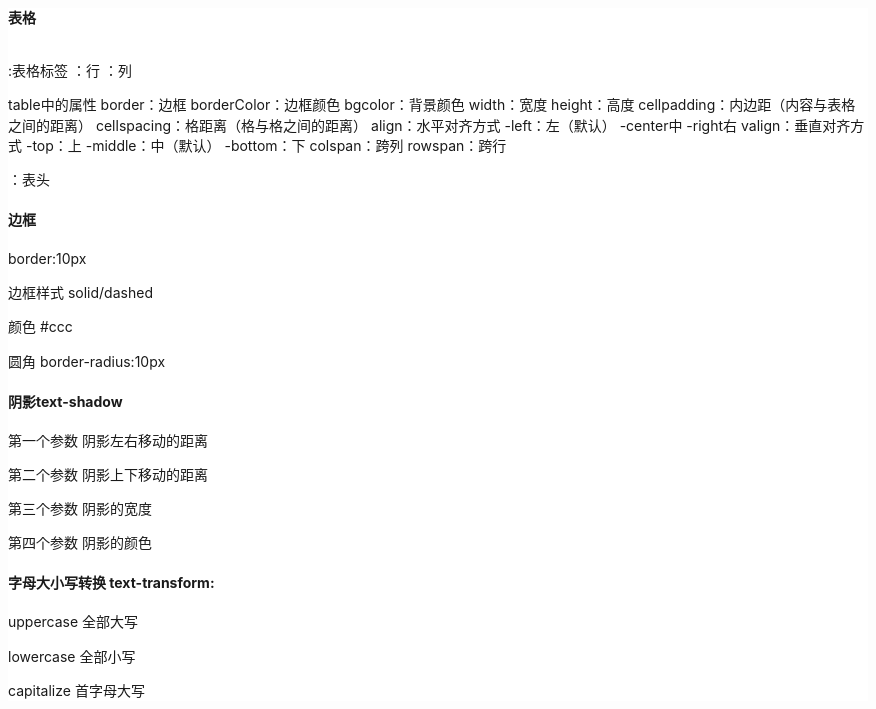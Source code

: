 

#### 表格

<table></table>:表格标签

<tr></tr>：行
<td></td>：列

table中的属性
border：边框
borderColor：边框颜色
bgcolor：背景颜色
width：宽度
height：高度
cellpadding：内边距（内容与表格之间的距离）
cellspacing：格距离（格与格之间的距离）
align：水平对齐方式
-left：左（默认）
-center中
-right右
valign：垂直对齐方式
-top：上
-middle：中（默认）
-bottom：下
colspan：跨列
rowspan：跨行
<th>：表头





#### 边框

border:10px

边框样式 solid/dashed 

颜色   #ccc

圆角  border-radius:10px  

####  阴影text-shadow

第一个参数 阴影左右移动的距离

第二个参数 阴影上下移动的距离

第三个参数 阴影的宽度

第四个参数 阴影的颜色

#### 字母大小写转换 text-transform:

uppercase 全部大写

lowercase  全部小写

capitalize 首字母大写
